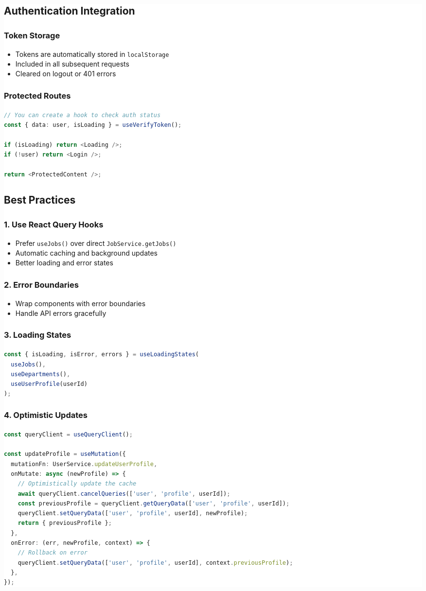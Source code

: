 ## Authentication Integration

### Token Storage
- Tokens are automatically stored in `localStorage`
- Included in all subsequent requests
- Cleared on logout or 401 errors

### Protected Routes
```typescript
// You can create a hook to check auth status
const { data: user, isLoading } = useVerifyToken();

if (isLoading) return <Loading />;
if (!user) return <Login />;

return <ProtectedContent />;
```

## Best Practices

### 1. Use React Query Hooks
- Prefer `useJobs()` over direct `JobService.getJobs()`
- Automatic caching and background updates
- Better loading and error states

### 2. Error Boundaries
- Wrap components with error boundaries
- Handle API errors gracefully

### 3. Loading States
```typescript
const { isLoading, isError, errors } = useLoadingStates(
  useJobs(),
  useDepartments(),
  useUserProfile(userId)
);
```

### 4. Optimistic Updates
```typescript
const queryClient = useQueryClient();

const updateProfile = useMutation({
  mutationFn: UserService.updateUserProfile,
  onMutate: async (newProfile) => {
    // Optimistically update the cache
    await queryClient.cancelQueries(['user', 'profile', userId]);
    const previousProfile = queryClient.getQueryData(['user', 'profile', userId]);
    queryClient.setQueryData(['user', 'profile', userId], newProfile);
    return { previousProfile };
  },
  onError: (err, newProfile, context) => {
    // Rollback on error
    queryClient.setQueryData(['user', 'profile', userId], context.previousProfile);
  },
});
```
